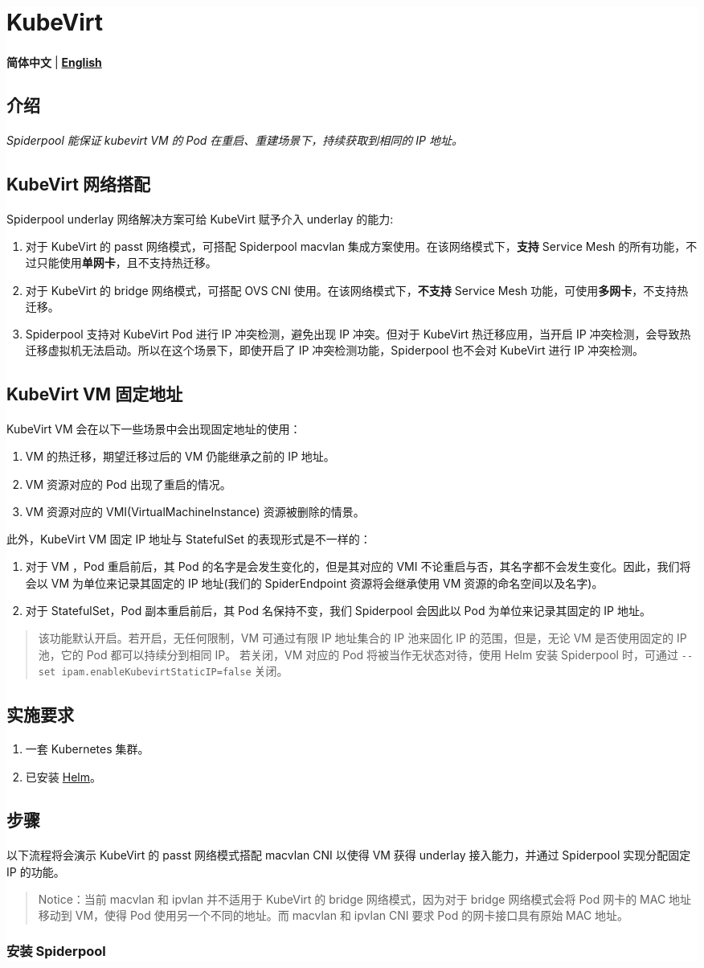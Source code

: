 # KubeVirt

**简体中文** | [**English**](./kubevirt.md)

## 介绍

*Spiderpool 能保证 kubevirt VM 的 Pod 在重启、重建场景下，持续获取到相同的 IP 地址。*

## KubeVirt 网络搭配

Spiderpool underlay 网络解决方案可给 KubeVirt 赋予介入 underlay 的能力:

1. 对于 KubeVirt 的 passt 网络模式，可搭配 Spiderpool macvlan 集成方案使用。在该网络模式下，**支持** Service Mesh 的所有功能，不过只能使用**单网卡**，且不支持热迁移。

2. 对于 KubeVirt 的 bridge 网络模式，可搭配 OVS CNI 使用。在该网络模式下，**不支持** Service Mesh 功能，可使用**多网卡**，不支持热迁移。

3. Spiderpool 支持对 KubeVirt Pod 进行 IP 冲突检测，避免出现 IP 冲突。但对于 KubeVirt 热迁移应用，当开启 IP 冲突检测，会导致热迁移虚拟机无法启动。所以在这个场景下，即使开启了 IP 冲突检测功能，Spiderpool 也不会对 KubeVirt 进行 IP 冲突检测。

## KubeVirt VM 固定地址

KubeVirt VM 会在以下一些场景中会出现固定地址的使用：

1. VM 的热迁移，期望迁移过后的 VM 仍能继承之前的 IP 地址。

2. VM 资源对应的 Pod 出现了重启的情况。

3. VM 资源对应的 VMI(VirtualMachineInstance) 资源被删除的情景。

此外，KubeVirt VM 固定 IP 地址与 StatefulSet 的表现形式是不一样的：

1. 对于 VM ，Pod 重启前后，其 Pod 的名字是会发生变化的，但是其对应的 VMI 不论重启与否，其名字都不会发生变化。因此，我们将会以 VM 为单位来记录其固定的 IP 地址(我们的 SpiderEndpoint 资源将会继承使用 VM 资源的命名空间以及名字)。

2. 对于 StatefulSet，Pod 副本重启前后，其 Pod 名保持不变，我们 Spiderpool 会因此以 Pod 为单位来记录其固定的 IP 地址。

> 该功能默认开启。若开启，无任何限制，VM 可通过有限 IP 地址集合的 IP 池来固化 IP 的范围，但是，无论 VM 是否使用固定的 IP 池，它的 Pod 都可以持续分到相同 IP。 若关闭，VM 对应的 Pod 将被当作无状态对待，使用 Helm 安装 Spiderpool 时，可通过 `--set ipam.enableKubevirtStaticIP=false` 关闭。

## 实施要求

1. 一套 Kubernetes 集群。

2. 已安装 [Helm](https://helm.sh/docs/intro/install/)。

## 步骤

以下流程将会演示 KubeVirt 的 passt 网络模式搭配 macvlan CNI 以使得 VM 获得 underlay 接入能力，并通过 Spiderpool 实现分配固定 IP 的功能。

> Notice：当前 macvlan 和 ipvlan 并不适用于 KubeVirt 的 bridge 网络模式，因为对于 bridge 网络模式会将 Pod 网卡的 MAC 地址移动到 VM，使得 Pod 使用另一个不同的地址。而 macvlan 和 ipvlan CNI 要求 Pod 的网卡接口具有原始 MAC 地址。

### 安装 Spiderpool

